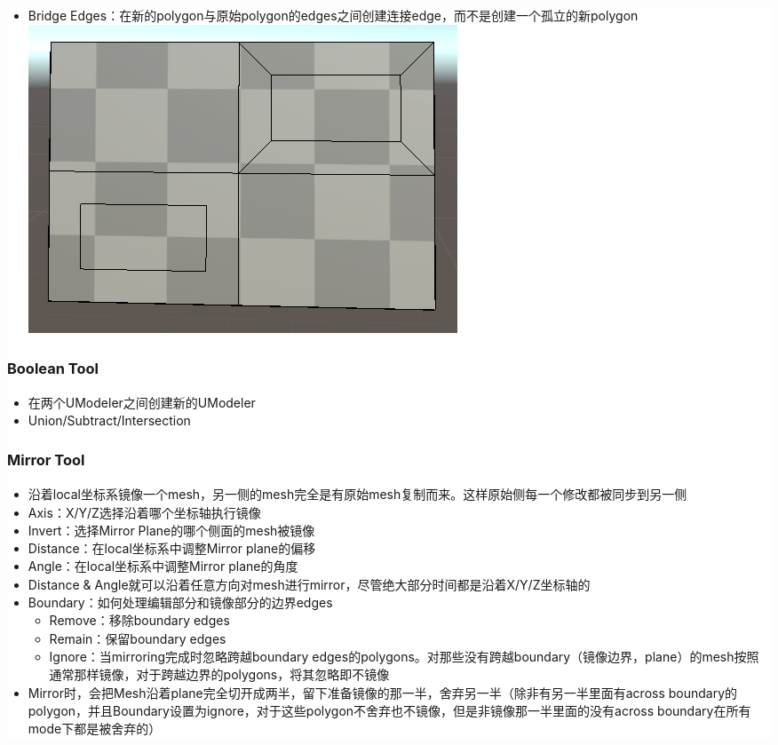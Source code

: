 - Bridge Edges：在新的polygon与原始polygon的edges之间创建连接edge，而不是创建一个孤立的新polygon![InsetBridgeEdge](InsetBridgeEdge.png)

### Boolean Tool

- 在两个UModeler之间创建新的UModeler
- Union/Subtract/Intersection

### Mirror Tool

- 沿着local坐标系镜像一个mesh，另一侧的mesh完全是有原始mesh复制而来。这样原始侧每一个修改都被同步到另一侧
- Axis：X/Y/Z选择沿着哪个坐标轴执行镜像
- Invert：选择Mirror Plane的哪个侧面的mesh被镜像
- Distance：在local坐标系中调整Mirror plane的偏移
- Angle：在local坐标系中调整Mirror plane的角度
- Distance & Angle就可以沿着任意方向对mesh进行mirror，尽管绝大部分时间都是沿着X/Y/Z坐标轴的
- Boundary：如何处理编辑部分和镜像部分的边界edges
  - Remove：移除boundary edges
  - Remain：保留boundary edges
  - Ignore：当mirroring完成时忽略跨越boundary edges的polygons。对那些没有跨越boundary（镜像边界，plane）的mesh按照通常那样镜像，对于跨越边界的polygons，将其忽略即不镜像
- Mirror时，会把Mesh沿着plane完全切开成两半，留下准备镜像的那一半，舍弃另一半（除非有另一半里面有across boundary的polygon，并且Boundary设置为ignore，对于这些polygon不舍弃也不镜像，但是非镜像那一半里面的没有across boundary在所有mode下都是被舍弃的）